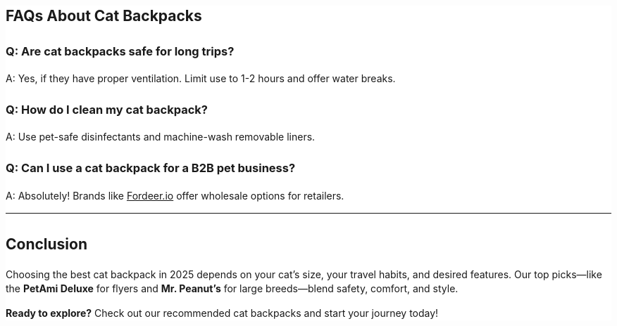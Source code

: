 
## **FAQs About Cat Backpacks**

### **Q: Are cat backpacks safe for long trips?**
A: Yes, if they have proper ventilation. Limit use to 1-2 hours and offer water breaks.

### **Q: How do I clean my cat backpack?**
A: Use pet-safe disinfectants and machine-wash removable liners.

### **Q: Can I use a cat backpack for a B2B pet business?**
A: Absolutely! Brands like [Fordeer.io](https://fordeer.io) offer wholesale options for retailers.

---

## **Conclusion**
Choosing the best cat backpack in 2025 depends on your cat’s size, your travel habits, and desired features. Our top picks—like the **PetAmi Deluxe** for flyers and **Mr. Peanut’s** for large breeds—blend safety, comfort, and style.

**Ready to explore?** Check out our recommended cat backpacks and start your journey today!